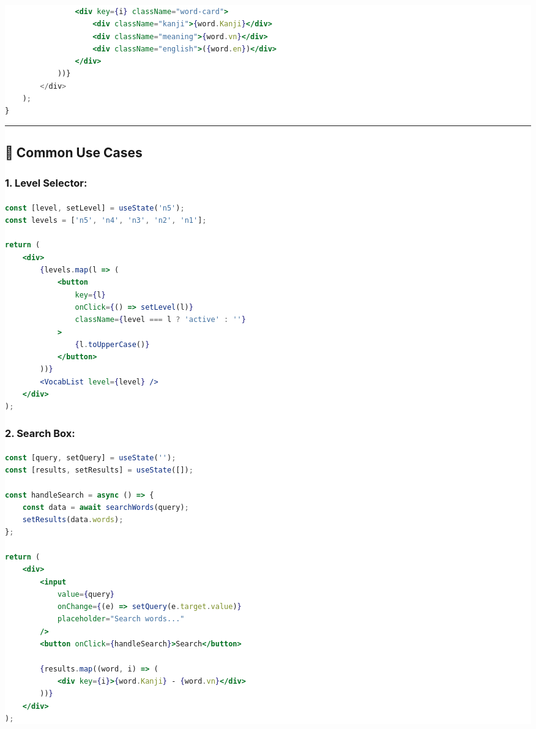 ```jsx
                <div key={i} className="word-card">
                    <div className="kanji">{word.Kanji}</div>
                    <div className="meaning">{word.vn}</div>
                    <div className="english">({word.en})</div>
                </div>
            ))}
        </div>
    );
}
```

---

## 🎯 **Common Use Cases**

### **1. Level Selector:**
```jsx
const [level, setLevel] = useState('n5');
const levels = ['n5', 'n4', 'n3', 'n2', 'n1'];

return (
    <div>
        {levels.map(l => (
            <button 
                key={l} 
                onClick={() => setLevel(l)}
                className={level === l ? 'active' : ''}
            >
                {l.toUpperCase()}
            </button>
        ))}
        <VocabList level={level} />
    </div>
);
```

### **2. Search Box:**
```jsx
const [query, setQuery] = useState('');
const [results, setResults] = useState([]);

const handleSearch = async () => {
    const data = await searchWords(query);
    setResults(data.words);
};

return (
    <div>
        <input 
            value={query}
            onChange={(e) => setQuery(e.target.value)}
            placeholder="Search words..."
        />
        <button onClick={handleSearch}>Search</button>
        
        {results.map((word, i) => (
            <div key={i}>{word.Kanji} - {word.vn}</div>
        ))}
    </div>
);
```
